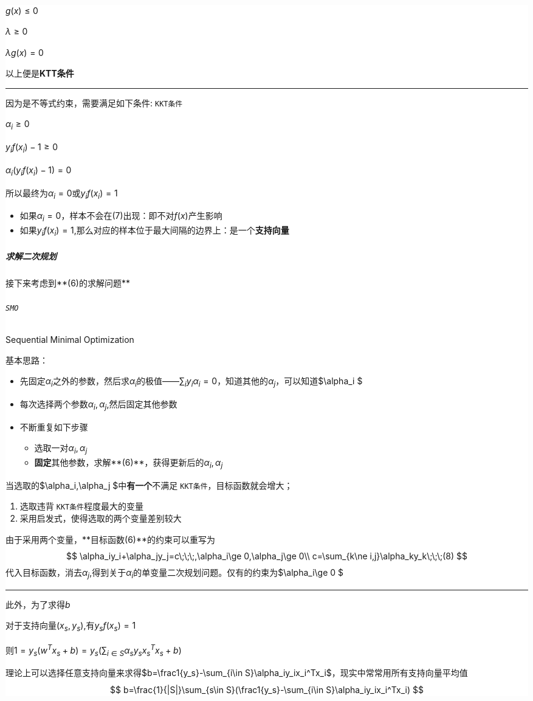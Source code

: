 $g(x)\le 0$

$\lambda \ge 0$

$\lambda g(x) = 0​$

以上便是**KTT条件**

------

因为是不等式约束，需要满足如下条件: `KKT条件`

$\alpha_i\ge 0​$

$y_if(x_i)-1\ge 0$

$\alpha_i (y_if(x_i)-1)=0$

所以最终为$\alpha_i = 0 ​$或$y_if(x_i)=1​$

- 如果$\alpha_i=0​$，样本不会在(7)出现：即不对$f(x)​$产生影响
- 如果$y_if(x_i)=1$,那么对应的样本位于最大间隔的边界上：是一个**支持向量**

##### 求解二次规划

接下来考虑到**(6)的求解问题**

###### `SMO`

Sequential Minimal Optimization

基本思路：

- 先固定$\alpha_i$之外的参数，然后求$\alpha_i$的极值——$\sum_iy_i\alpha_i=0$，知道其他的$\alpha_j$，可以知道$\alpha_i $ 

- 每次选择两个参数$\alpha_i,\alpha_j​$,然后固定其他参数
- 不断重复如下步骤
  - 选取一对$\alpha_i, \alpha_j​$
  - **固定**其他参数，求解**(6)**，获得更新后的$\alpha_i, \alpha_j​$

当选取的$\alpha_i,\alpha_j $中**有一个**不满足 `KKT条件`，目标函数就会增大；

1. 选取违背 `KKT条件`程度最大的变量
2. 采用启发式，使得选取的两个变量差别较大

由于采用两个变量，**目标函数(6)**的约束可以重写为
$$
\alpha_iy_i+\alpha_jy_j=c\;\;\;,\alpha_i\ge 0,\alpha_j\ge 0\\
c=\sum_{k\ne i,j}\alpha_ky_k\;\;\;(8)
$$
代入目标函数，消去$\alpha_j$,得到关于$\alpha_i$的单变量二次规划问题。仅有的约束为$\alpha_i\ge 0 $

------

此外，为了求得$b$

对于支持向量$(x_s,y_s)​$,有$y_sf(x_s)=1​$

则$1=y_s(w^Tx_s+b)=y_s(\sum_{i\in S}\alpha_sy_sx_s^Tx_s+b)$

理论上可以选择任意支持向量来求得$b=\frac1{y_s}-\sum_{i\in S}\alpha_iy_ix_i^Tx_i$，现实中常常用所有支持向量平均值
$$
b=\frac{1}{|S|}\sum_{s\in S}(\frac1{y_s}-\sum_{i\in S}\alpha_iy_ix_i^Tx_i)
$$
